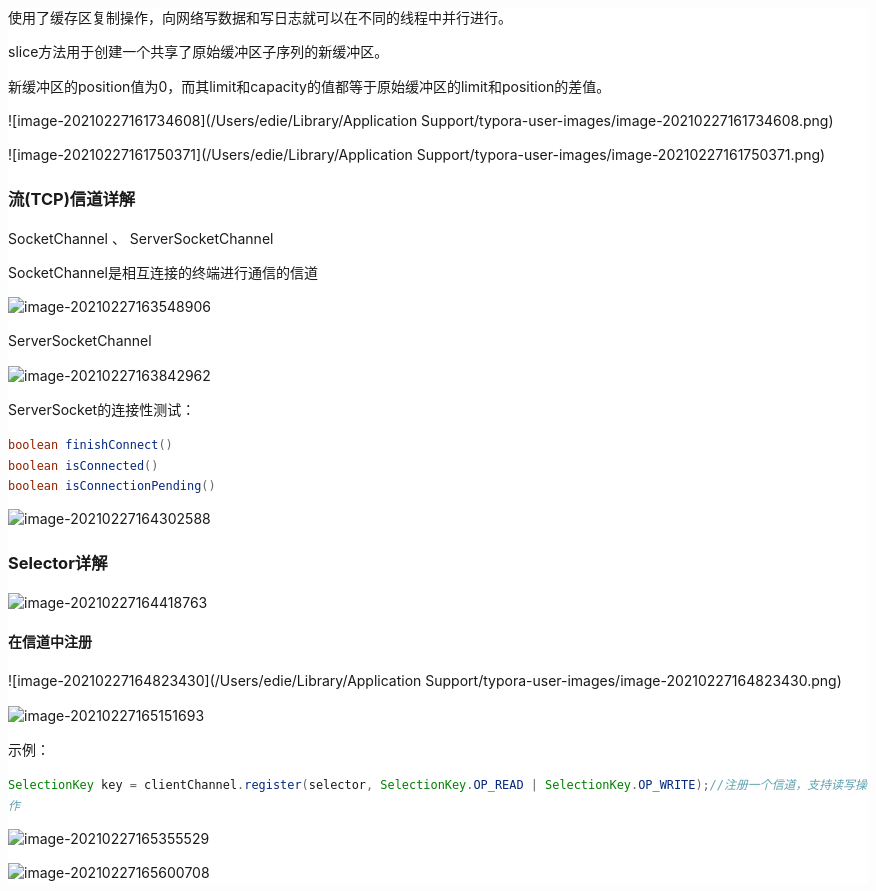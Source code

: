 使用了缓存区复制操作，向网络写数据和写日志就可以在不同的线程中并行进行。

slice方法用于创建一个共享了原始缓冲区子序列的新缓冲区。

新缓冲区的position值为0，而其limit和capacity的值都等于原始缓冲区的limit和position的差值。

![image-20210227161734608](/Users/edie/Library/Application Support/typora-user-images/image-20210227161734608.png)

![image-20210227161750371](/Users/edie/Library/Application Support/typora-user-images/image-20210227161750371.png)



### 流(TCP)信道详解

SocketChannel 、 ServerSocketChannel

SocketChannel是相互连接的终端进行通信的信道

![image-20210227163548906](https://raw.githubusercontent.com/EdieYang/itsnotrocketscience-pic/main/img/20210227163548.png)

ServerSocketChannel

![image-20210227163842962](https://raw.githubusercontent.com/EdieYang/itsnotrocketscience-pic/main/img/20210227163843.png)

ServerSocket的连接性测试：

```java
boolean finishConnect()
boolean isConnected()
boolean isConnectionPending()
```

![image-20210227164302588](https://raw.githubusercontent.com/EdieYang/itsnotrocketscience-pic/main/img/20210227164302.png)



### Selector详解 

![image-20210227164418763](https://raw.githubusercontent.com/EdieYang/itsnotrocketscience-pic/main/img/20210227164418.png)

#### 在信道中注册

![image-20210227164823430](/Users/edie/Library/Application Support/typora-user-images/image-20210227164823430.png)

![image-20210227165151693](https://raw.githubusercontent.com/EdieYang/itsnotrocketscience-pic/main/img/20210227165151.png)

示例：

```java
SelectionKey key = clientChannel.register(selector, SelectionKey.OP_READ | SelectionKey.OP_WRITE);//注册一个信道，支持读写操作
```

![image-20210227165355529](https://raw.githubusercontent.com/EdieYang/itsnotrocketscience-pic/main/img/20210227165355.png)

![image-20210227165600708](https://raw.githubusercontent.com/EdieYang/itsnotrocketscience-pic/main/img/20210227165600.png)
